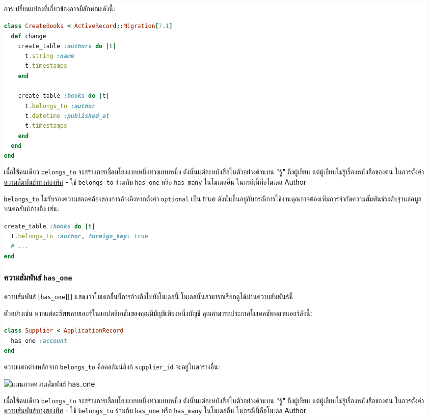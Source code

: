 การเปลี่ยนแปลงที่เกี่ยวข้องอาจมีลักษณะดังนี้:

```ruby
class CreateBooks < ActiveRecord::Migration[7.1]
  def change
    create_table :authors do |t|
      t.string :name
      t.timestamps
    end

    create_table :books do |t|
      t.belongs_to :author
      t.datetime :published_at
      t.timestamps
    end
  end
end
```

เมื่อใช้คนเดียว `belongs_to` จะสร้างการเชื่อมโยงแบบหนึ่งทางแบบหนึ่ง ดังนั้นแต่ละหนังสือในตัวอย่างด้านบน "รู้" ถึงผู้เขียน แต่ผู้เขียนไม่รู้เรื่องหนังสือของตน
ในการตั้งค่า [ความสัมพันธ์ทางสองทิศ](#bi-directional-associations) - ใช้ `belongs_to` ร่วมกับ `has_one` หรือ `has_many` ในโมเดลอื่น ในกรณีนี้คือโมเดล Author

`belongs_to` ไม่รับรองความสอดคล้องของการอ้างอิงหากตั้งค่า `optional` เป็น true ดังนั้นขึ้นอยู่กับกรณีการใช้งานคุณอาจต้องเพิ่มการจำกัดความสัมพันธ์ระดับฐานข้อมูลบนคอลัมน์อ้างอิง เช่น:

```ruby
create_table :books do |t|
  t.belongs_to :author, foreign_key: true
  # ...
end
```

### ความสัมพันธ์ `has_one`

ความสัมพันธ์ [`has_one`][] แสดงว่าโมเดลอื่นมีการอ้างอิงไปยังโมเดลนี้ โมเดลนั้นสามารถเรียกดูได้ผ่านความสัมพันธ์นี้

ตัวอย่างเช่น หากแต่ละซัพพลายเออร์ในแอปพลิเคชันของคุณมีบัญชีเพียงหนึ่งบัญชี คุณสามารถประกาศโมเดลซัพพลายเออร์ดังนี้:

```ruby
class Supplier < ApplicationRecord
  has_one :account
end
```

ความแตกต่างหลักจาก `belongs_to` คือคอลัมน์ลิงก์ `supplier_id` จะอยู่ในตารางอื่น:

![แผนภาพความสัมพันธ์ has_one](images/association_basics/has_one.png)

เมื่อใช้คนเดียว `belongs_to` จะสร้างการเชื่อมโยงแบบหนึ่งทางแบบหนึ่ง ดังนั้นแต่ละหนังสือในตัวอย่างด้านบน "รู้" ถึงผู้เขียน แต่ผู้เขียนไม่รู้เรื่องหนังสือของตน
ในการตั้งค่า [ความสัมพันธ์ทางสองทิศ](#bi-directional-associations) - ใช้ `belongs_to` ร่วมกับ `has_one` หรือ `has_many` ในโมเดลอื่น ในกรณีนี้คือโมเดล Author
